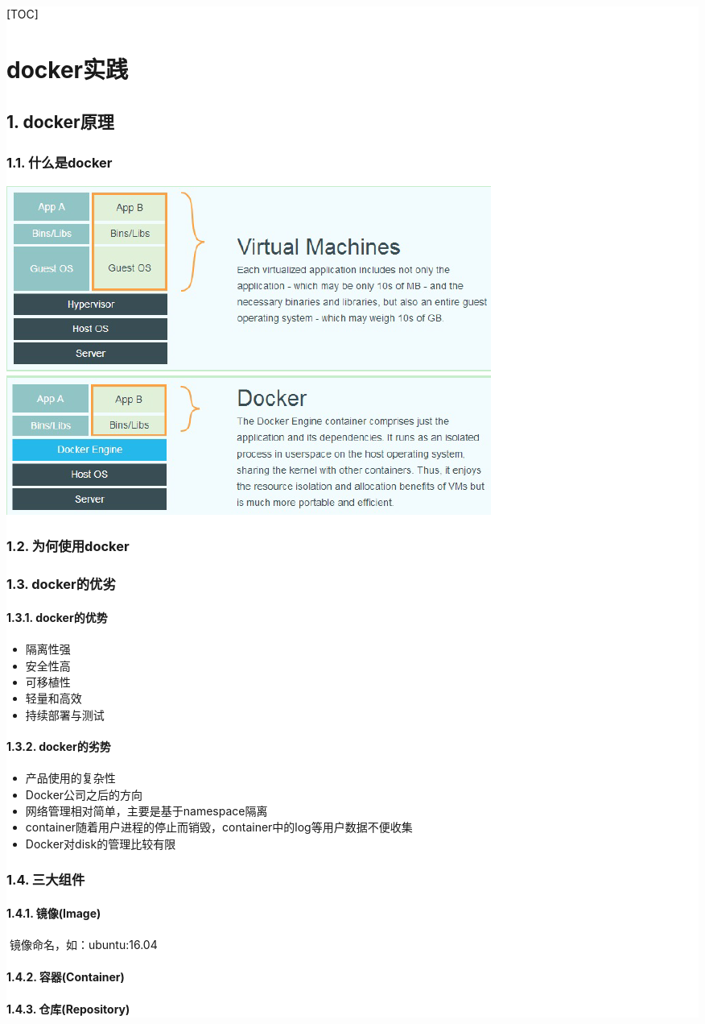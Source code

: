 [TOC]

# docker实践

##  1. docker原理
###  1.1. 什么是docker
![传统虚拟机技术图](images/传统虚拟机技术.png)
![docker技术图](images/docker技术.png)
###  1.2. 为何使用docker

###  1.3. docker的优劣
####  1.3.1. docker的优势
* 隔离性强
* 安全性高
* 可移植性
* 轻量和高效
* 持续部署与测试
####  1.3.2. docker的劣势
* 产品使用的复杂性
* Docker公司之后的方向
* 网络管理相对简单，主要是基于namespace隔离
* container随着用户进程的停止而销毁，container中的log等用户数据不便收集
* Docker对disk的管理比较有限

###  1.4. 三大组件
####  1.4.1. 镜像(Image)
​	镜像命名，如：ubuntu:16.04
####  1.4.2. 容器(Container)
####  1.4.3. 仓库(Repository)
